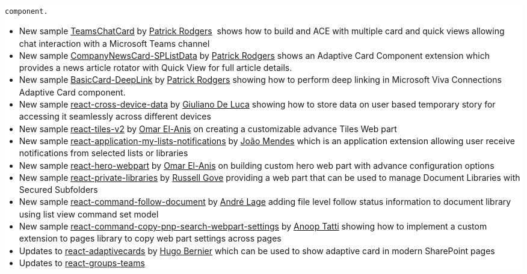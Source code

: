     component.
-   New
    sample [TeamsChatCard](https://github.com/pnp/spfx-teams/tree/main/samples/TeamsChatCard)
    by [Patrick Rodgers](https://twitter.com/mediocrebowler)  shows how
    to build and ACE with multiple card and quick views allowing chat
    interaction with a Microsoft Teams channel
-   New
    sample [CompanyNewsCard-SPListData](https://github.com/pnp/spfx-teams/tree/main/samples/CompanyNewsCard-SPListData)
    by [Patrick Rodgers](https://twitter.com/mediocrebowler) shows an
    Adaptive Card Component extension which provides a news article
    rotator with Quick View for full article details.
-   New
    sample [BasicCard-DeepLink](https://github.com/pnp/spfx-teams/tree/main/samples/BasicCard-DeepLink)
    by [Patrick Rodgers](https://twitter.com/mediocrebowler) showing how
    to perform deep linking in Microsoft Viva Connections Adaptive Card
    component.
-   New
    sample [react-cross-device-data](https://github.com/pnp/sp-dev-fx-webparts/tree/main/samples/react-cross-device-data)
    by [Giuliano De Luca](https://twitter.com/delucagiulian) showing how
    to store data on user based temporary story for accessing it
    seamlessly across different devices
-   New
    sample [react-tiles-v2](https://github.com/pnp/sp-dev-fx-webparts/pull/1963)
    by [Omar El-Anis](https://twitter.com/omarelanis) on creating a
    customizable advance Tiles Web part
-   New
    sample [react-application-my-lists-notifications](https://github.com/pnp/sp-dev-fx-extensions/tree/main/samples/react-application-my-lists-notifications) by [João
    Mendes](https://twitter.com/joaojmendes) which is an application
    extension allowing user receive notifications from selected lists or
    libraries
-   New
    sample [react-hero-webpart](https://github.com/pnp/sp-dev-fx-webparts/tree/main/samples/react-hero-webpart)
    by [Omar El-Anis](https://twitter.com/omarelanis) on building custom
    hero web part with advance configuration options
-   New
    sample [react-private-libraries](https://github.com/pnp/sp-dev-fx-webparts/tree/main/samples/react-private-libraries)
    by [Russell Gove](https://twitter.com/russgove) providing a web part
    that can be used to manage Document Libraries with Secured
    Subfolders
-   New
    sample [react-command-follow-document](https://github.com/pnp/sp-dev-fx-extensions/tree/main/samples/react-command-follow-document)
    by [André Lage](https://twitter.com/aaclage) adding file level
    follow status information to document library using list view
    command set model
-   New
    sample [react-command-copy-pnp-search-webpart-settings](https://github.com/pnp/sp-dev-fx-extensions/tree/main/samples/react-command-copy-pnp-search-webpart-settings)
    by [Anoop Tatti](https://twitter.com/anooptells) showing how to
    implement a custom extension to pages library to copy web part
    settings across pages
-   Updates to
    [react-adaptivecards](https://github.com/pnp/sp-dev-fx-webparts/tree/main/samples/react-adaptivecards)
    by [Hugo Bernier](https://twitter.com/bernierh) which can be used to
    show adaptive card in modern SharePoint pages
-   Updates
    to [react-groups-teams](https://github.com/pnp/sp-dev-fx-webparts/tree/main/samples/react-groups-teams)
